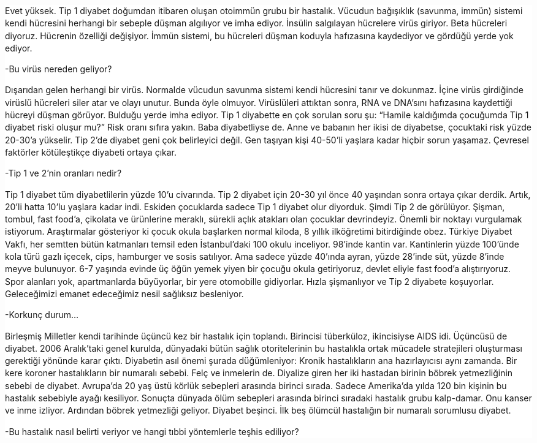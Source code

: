    Evet yüksek. Tip 1 diyabet doğumdan itibaren oluşan otoimmün grubu bir hastalık. Vücudun bağışıklık (savunma, immün) sistemi kendi hücresini herhangi bir sebeple düşman algılıyor ve imha ediyor. İnsülin salgılayan hücrelere virüs giriyor. Beta hücreleri diyoruz. Hücrenin özelliği değişiyor. İmmün sistemi, bu hücreleri düşman koduyla hafızasına kaydediyor ve gördüğü yerde yok ediyor.
  </p>
  <p class="MsoNormal">
   -Bu virüs nereden geliyor?
  </p>
  <p class="MsoNormal">
   Dışarıdan gelen herhangi bir virüs. Normalde vücudun savunma sistemi kendi hücresini tanır ve dokunmaz. İçine virüs girdiğinde virüslü hücreleri siler atar ve olayı unutur. Bunda öyle olmuyor. Virüslüleri attıktan sonra, RNA ve DNA’sını hafızasına kaydettiği hücreyi düşman görüyor. Bulduğu yerde imha ediyor. Tip 1 diyabette en çok sorulan soru şu: “Hamile kaldığımda çocuğumda Tip 1 diyabet riski oluşur mu?” Risk oranı sıfıra yakın. Baba diyabetliyse de. Anne ve babanın her ikisi de diyabetse, çocuktaki risk yüzde 20-30’a yükselir. Tip 2’de diyabet geni çok belirleyici değil. Gen taşıyan kişi 40-50’li yaşlara kadar hiçbir sorun yaşamaz. Çevresel faktörler kötüleştikçe diyabeti ortaya çıkar.
  </p>
  <p class="MsoNormal">
   -Tip 1 ve 2’nin oranları nedir?
  </p>
  <p class="MsoNormal">
   Tip 1 diyabet tüm diyabetlilerin yüzde 10’u civarında. Tip 2 diyabet için 20-30 yıl önce 40 yaşından sonra ortaya çıkar derdik. Artık, 20’li hatta 10’lu yaşlara kadar indi. Eskiden çocuklarda sadece Tip 1 diyabet olur diyorduk. Şimdi Tip 2 de görülüyor. Şişman, tombul, fast food’a, çikolata ve ürünlerine meraklı, sürekli açlık atakları olan çocuklar devrindeyiz. Önemli bir noktayı vurgulamak istiyorum. Araştırmalar gösteriyor ki çocuk okula başlarken normal kiloda, 8 yıllık ilköğretimi bitirdiğinde obez. Türkiye Diyabet Vakfı, her semtten bütün katmanları temsil eden İstanbul’daki 100 okulu inceliyor. 98’inde kantin var. Kantinlerin yüzde 100’ünde kola türü gazlı içecek, cips, hamburger ve sosis satılıyor. Ama sadece yüzde 40’ında ayran, yüzde 28’inde süt, yüzde 8’inde meyve bulunuyor. 6-7 yaşında evinde üç öğün yemek yiyen bir çocuğu okula getiriyoruz, devlet eliyle fast food’a alıştırıyoruz. Spor alanları yok, apartmanlarda büyüyorlar, bir yere otomobille gidiyorlar. Hızla şişmanlıyor ve Tip 2 diyabete koşuyorlar. Geleceğimizi emanet edeceğimiz nesil sağlıksız besleniyor.
   <span>
   </span>
  </p>
  <p class="MsoNormal">
   -Korkunç durum…
  </p>
  <p class="MsoNormal">
   Birleşmiş Milletler kendi tarihinde üçüncü kez bir hastalık için toplandı. Birincisi tüberküloz, ikincisiyse AIDS idi. Üçüncüsü de diyabet. 2006 Aralık’taki genel kurulda, dünyadaki bütün sağlık otoritelerinin bu hastalıkla ortak mücadele stratejileri oluşturması gerektiği yönünde karar çıktı. Diyabetin asıl önemi şurada düğümleniyor: Kronik hastalıkların ana hazırlayıcısı aynı zamanda. Bir kere koroner hastalıkların bir numaralı sebebi. Felç ve inmelerin de. Diyalize giren her iki hastadan birinin böbrek yetmezliğinin sebebi de diyabet. Avrupa’da 20 yaş üstü körlük sebepleri arasında birinci sırada. Sadece Amerika’da yılda 120 bin kişinin bu hastalık sebebiyle ayağı kesiliyor. Sonuçta dünyada ölüm sebepleri arasında birinci sıradaki hastalık grubu kalp-damar. Onu kanser ve inme izliyor. Ardından böbrek yetmezliği geliyor. Diyabet beşinci. İlk beş ölümcül hastalığın bir numaralı sorumlusu diyabet.
  </p>
  <p class="MsoNormal">
   -Bu hastalık nasıl belirti veriyor ve hangi tıbbi yöntemlerle teşhis ediliyor?
   <span>
   </span>
  </p>
  <p class="MsoNormal">